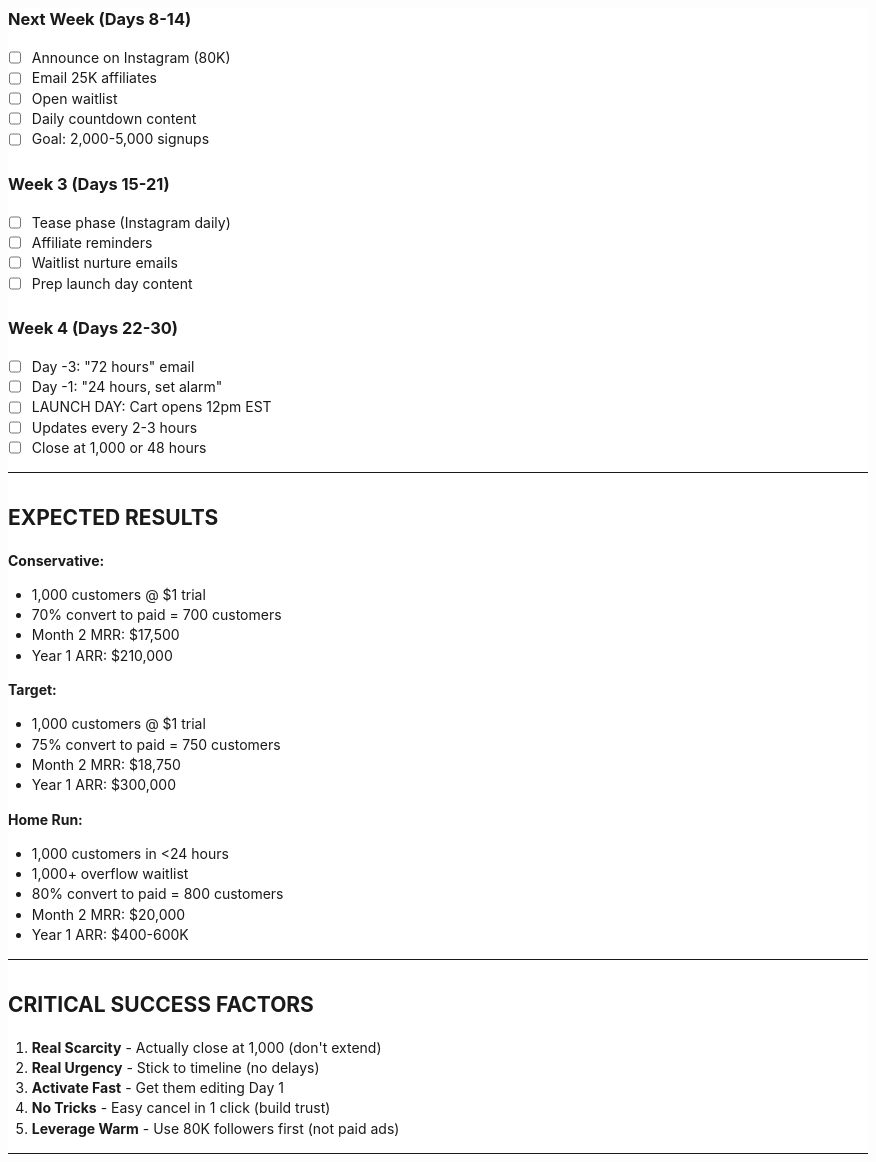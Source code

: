 ### **Next Week (Days 8-14)**
- [ ] Announce on Instagram (80K)
- [ ] Email 25K affiliates
- [ ] Open waitlist
- [ ] Daily countdown content
- [ ] Goal: 2,000-5,000 signups

### **Week 3 (Days 15-21)**
- [ ] Tease phase (Instagram daily)
- [ ] Affiliate reminders
- [ ] Waitlist nurture emails
- [ ] Prep launch day content

### **Week 4 (Days 22-30)**
- [ ] Day -3: "72 hours" email
- [ ] Day -1: "24 hours, set alarm"
- [ ] LAUNCH DAY: Cart opens 12pm EST
- [ ] Updates every 2-3 hours
- [ ] Close at 1,000 or 48 hours

---

## EXPECTED RESULTS

**Conservative:**
- 1,000 customers @ $1 trial
- 70% convert to paid = 700 customers
- Month 2 MRR: $17,500
- Year 1 ARR: $210,000

**Target:**
- 1,000 customers @ $1 trial
- 75% convert to paid = 750 customers
- Month 2 MRR: $18,750
- Year 1 ARR: $300,000

**Home Run:**
- 1,000 customers in <24 hours
- 1,000+ overflow waitlist
- 80% convert to paid = 800 customers
- Month 2 MRR: $20,000
- Year 1 ARR: $400-600K

---

## CRITICAL SUCCESS FACTORS

1. **Real Scarcity** - Actually close at 1,000 (don't extend)
2. **Real Urgency** - Stick to timeline (no delays)
3. **Activate Fast** - Get them editing Day 1
4. **No Tricks** - Easy cancel in 1 click (build trust)
5. **Leverage Warm** - Use 80K followers first (not paid ads)

---